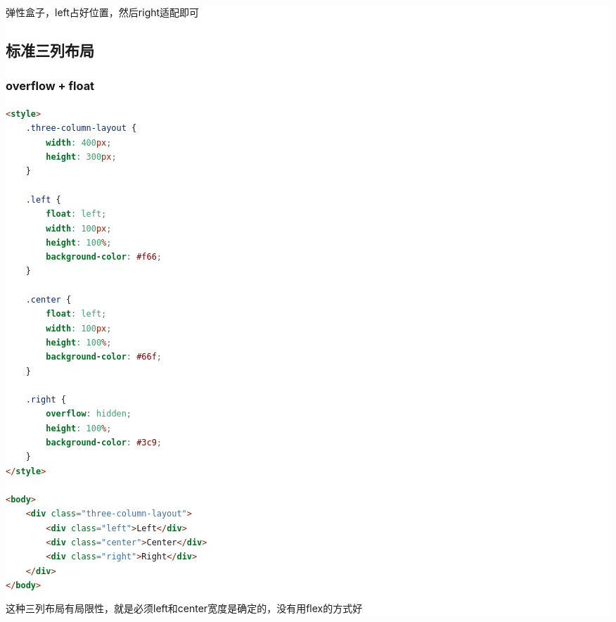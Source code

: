 弹性盒子，left占好位置，然后right适配即可

## 标准三列布局

### overflow + float

```html
<style>
    .three-column-layout {
        width: 400px;
        height: 300px;
    }

    .left {
        float: left;
        width: 100px;
        height: 100%;
        background-color: #f66;
    }

    .center {
        float: left;
        width: 100px;
        height: 100%;
        background-color: #66f;
    }

    .right {
        overflow: hidden;
        height: 100%;
        background-color: #3c9;
    }
</style>

<body>
    <div class="three-column-layout">
        <div class="left">Left</div>
        <div class="center">Center</div>
        <div class="right">Right</div>
    </div>
</body>
```

这种三列布局有局限性，就是必须left和center宽度是确定的，没有用flex的方式好
